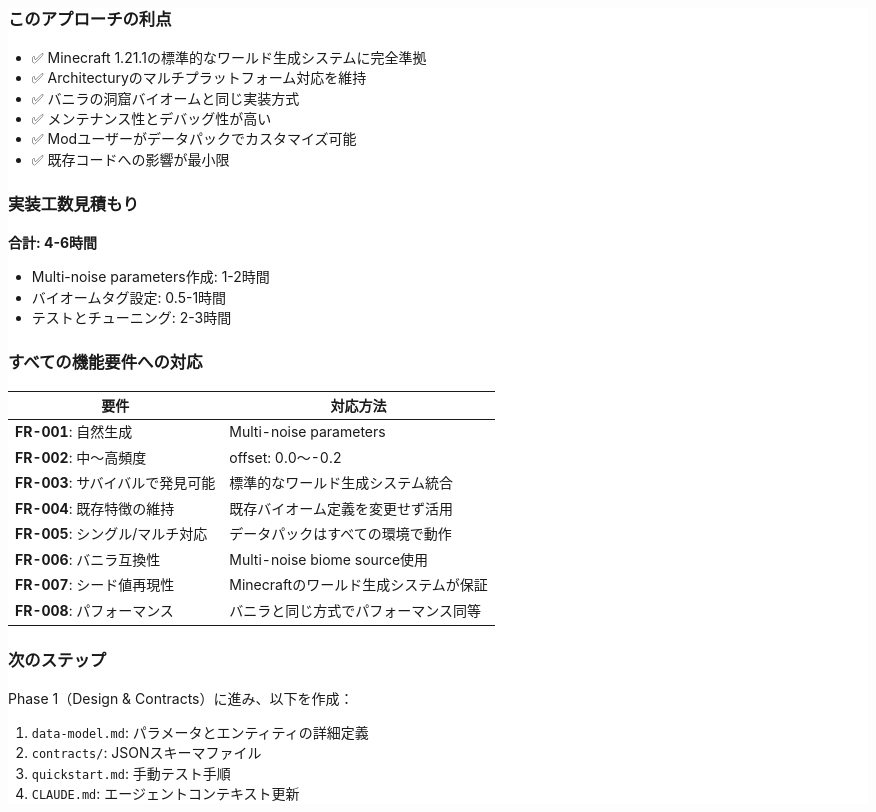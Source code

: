 ### このアプローチの利点
- ✅ Minecraft 1.21.1の標準的なワールド生成システムに完全準拠
- ✅ Architecturyのマルチプラットフォーム対応を維持
- ✅ バニラの洞窟バイオームと同じ実装方式
- ✅ メンテナンス性とデバッグ性が高い
- ✅ Modユーザーがデータパックでカスタマイズ可能
- ✅ 既存コードへの影響が最小限

### 実装工数見積もり
**合計: 4-6時間**
- Multi-noise parameters作成: 1-2時間
- バイオームタグ設定: 0.5-1時間
- テストとチューニング: 2-3時間

### すべての機能要件への対応

| 要件 | 対応方法 |
|------|---------|
| **FR-001**: 自然生成 | Multi-noise parameters |
| **FR-002**: 中～高頻度 | offset: 0.0～-0.2 |
| **FR-003**: サバイバルで発見可能 | 標準的なワールド生成システム統合 |
| **FR-004**: 既存特徴の維持 | 既存バイオーム定義を変更せず活用 |
| **FR-005**: シングル/マルチ対応 | データパックはすべての環境で動作 |
| **FR-006**: バニラ互換性 | Multi-noise biome source使用 |
| **FR-007**: シード値再現性 | Minecraftのワールド生成システムが保証 |
| **FR-008**: パフォーマンス | バニラと同じ方式でパフォーマンス同等 |

### 次のステップ
Phase 1（Design & Contracts）に進み、以下を作成：
1. `data-model.md`: パラメータとエンティティの詳細定義
2. `contracts/`: JSONスキーマファイル
3. `quickstart.md`: 手動テスト手順
4. `CLAUDE.md`: エージェントコンテキスト更新
